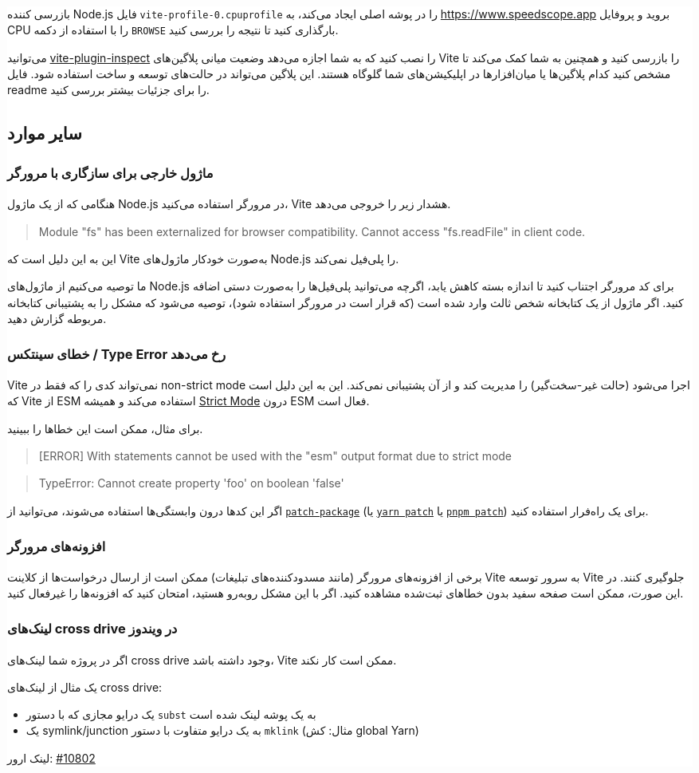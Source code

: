بازرسی کننده Node.js فایل `vite-profile-0.cpuprofile` را در پوشه اصلی ایجاد می‌کند، به <https://www.speedscope.app> بروید و پروفایل CPU را با استفاده از دکمه `BROWSE` بارگذاری کنید تا نتیجه را بررسی کنید.

می‌توانید [vite-plugin-inspect](https://github.com/antfu/vite-plugin-inspect) را نصب کنید که به شما اجازه می‌دهد وضعیت میانی پلاگین‌های Vite را بازرسی کنید و همچنین به شما کمک می‌کند تا مشخص کنید کدام پلاگین‌ها یا میان‌افزارها در اپلیکیشن‌های شما گلوگاه هستند. این پلاگین می‌تواند در حالت‌های توسعه و ساخت استفاده شود. فایل readme را برای جزئیات بیشتر بررسی کنید.

## سایر موارد

### ماژول خارجی برای سازگاری با مرورگر

هنگامی که از یک ماژول Node.js در مرورگر استفاده می‌کنید، Vite هشدار زیر را خروجی می‌دهد.

> <div dir="ltr">Module "fs" has been externalized for browser compatibility. Cannot access "fs.readFile" in client code.</div>

این به این دلیل است که Vite به‌صورت خودکار ماژول‌های Node.js را پلی‌فیل نمی‌کند.

ما توصیه می‌کنیم از ماژول‌های Node.js برای کد مرورگر اجتناب کنید تا اندازه بسته کاهش یابد، اگرچه می‌توانید پلی‌فیل‌ها را به‌صورت دستی اضافه کنید. اگر ماژول از یک کتابخانه شخص ثالث وارد شده است (که قرار است در مرورگر استفاده شود)، توصیه می‌شود که مشکل را به پشتیبانی کتابخانه مربوطه گزارش دهید.

### خطای سینتکس / Type Error رخ می‌دهد

Vite نمی‌تواند کدی را که فقط در non-strict mode اجرا می‌شود (حالت غیر-سخت‌گیر) را مدیریت کند و از آن پشتیبانی نمی‌کند. این به این دلیل است که Vite از ESM استفاده می‌کند و همیشه [Strict Mode](https://developer.mozilla.org/en-US/docs/Web/JavaScript/Reference/Strict_mode) درون ESM فعال است.

برای مثال، ممکن است این خطاها را ببینید.

> <div dir="ltr">[ERROR] With statements cannot be used with the "esm" output format due to strict mode</div>

> <div dir="ltr">TypeError: Cannot create property 'foo' on boolean 'false'</div>

اگر این کدها درون وابستگی‌ها استفاده می‌شوند، می‌توانید از [`patch-package`](https://github.com/ds300/patch-package) (یا [`yarn patch`](https://yarnpkg.com/cli/patch) یا [`pnpm patch`](https://pnpm.io/cli/patch)) برای یک راه‌فرار استفاده کنید.

### افزونه‌های مرورگر

برخی از افزونه‌های مرورگر (مانند مسدودکننده‌های تبلیغات) ممکن است از ارسال درخواست‌ها از کلاینت Vite به سرور توسعه Vite جلوگیری کنند. در این صورت، ممکن است صفحه سفید بدون خطاهای ثبت‌شده مشاهده کنید. اگر با این مشکل روبه‌رو هستید، امتحان کنید که افزونه‌ها را غیرفعال کنید.

### لینک‌های cross drive در ویندوز

اگر در پروژه شما لینک‌های cross drive وجود داشته باشد، Vite ممکن است کار نکند.

یک مثال از لینک‌های cross drive:

- یک درایو مجازی که با دستور `subst` به یک پوشه لینک شده است
- یک symlink/junction به یک درایو متفاوت با دستور `mklink` (مثال: کش global Yarn)

لینک ارور: [‎#10802](https://github.com/vitejs/vite/issues/10802)
